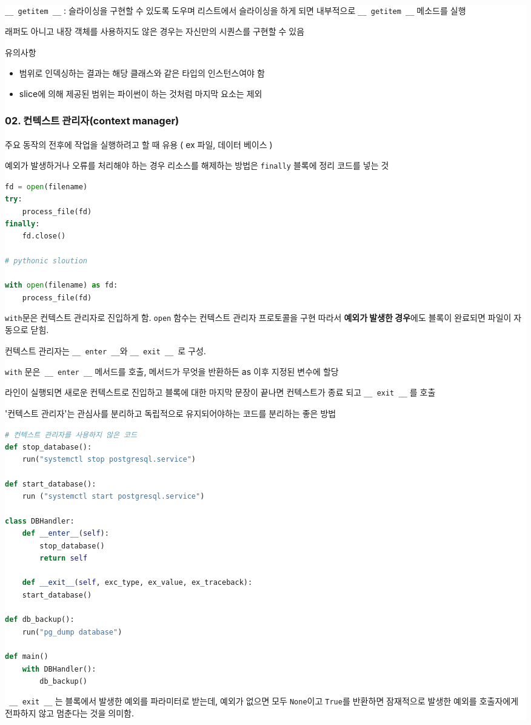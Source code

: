 `__ getitem __` : 슬라이싱을 구현할 수 있도록 도우며 리스트에서 슬라이싱을 하게 되면 내부적으로 `__ getitem __` 메소드를 실행 

래퍼도 아니고 내장 객체를 사용하지도 않은 경우는 자신만의 시퀀스를 구현할 수 있음

유의사항
- 범위로 인덱싱하는 결과는 해당 클래스와 같은 타입의 인스턴스여야 함

 - slice에 의해 제공된 범위는 파이썬이 하는 것처럼 마지막 요소는 제외

###  02. 컨텍스트 관리자(context manager)

주요 동작의 전후에 작업을 실행하려고 할 때 유용 ( ex 파일, 데이터 베이스 )

예외가 발생하거나 오류를 처리해야 하는 경우 리소스를 해제하는 방법은 `finally` 블록에 정리 코드를 넣는 것
```python
fd = open(filename)
try:
	process_file(fd)
finally:
	fd.close()
	
# pythonic sloution

with open(filename) as fd:
	process_file(fd)
``` 
`with`문은 컨텍스트 관리자로 진입하게 함. `open` 함수는 컨텍스트 관리자 프로토콜을 구현 따라서 **예외가 발생한 경우**에도 블록이 완료되면 파일이 자동으로 닫힘.

컨텍스트 관리자는  `__ enter __`와 `__ exit __ `로 구성. 

 `with` 문은` __ enter __` 메서드를 호출, 메서드가 무엇을 반환하든 as 이후 지정된 변수에 할당 

라인이 실행되면 새로운 컨텍스트로 진입하고 블록에 대한 마지막 문장이 끝나면 컨텍스트가 종료 되고 `__ exit __` 를 호출

'컨텍스트 관리자'는  관심사를 분리하고 독립적으로 유지되어야하는 코드를 분리하는 좋은 방법
```python
# 컨텍스트 관리자를 사용하지 않은 코드
def stop_database():
	run("systemctl stop postgresql.service")

def start_database():
	run ("systemctl start postgresql.service")

class DBHandler:
	def __enter__(self):
		stop_database()
		return self

	def __exit__(self, exc_type, ex_value, ex_traceback):
	start_database()

def db_backup():
	run("pg_dump database")

def main()
	with DBHandler():
		db_backup()
```
` __ exit __` 는 블록에서 발생한 예외를 파라미터로 받는데,  예외가 없으면 모두 `None`이고
`True`를 반환하면 잠재적으로 발생한 예외를 호출자에게 전파하지 않고 멈춘다는 것을 의미함.

